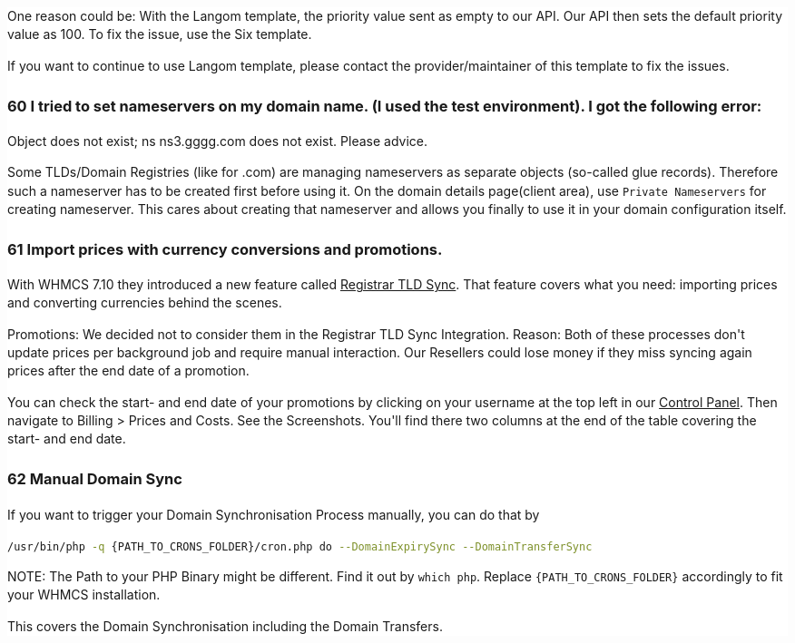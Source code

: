 One reason could be: With the Langom template, the priority value sent as empty to our API. Our API then sets the default priority value as 100. To fix the issue, use the Six template.

If you want to continue to use Langom template, please contact the provider/maintainer of this template to fix the issues.

### 60 I tried to set nameservers on my domain name. (I used the test environment). I got the following error:

Object does not exist; ns ns3.gggg.com does not exist. Please advice.

Some TLDs/Domain Registries (like for .com) are managing nameservers as separate objects (so-called glue records). Therefore such a nameserver has to be created first before using it.
On the domain details page(client area), use `Private Nameservers` for creating nameserver. This cares about creating that nameserver and allows you finally to use it in your domain configuration itself.

### 61 Import prices with currency conversions and promotions.

With WHMCS 7.10 they introduced a new feature called [Registrar TLD Sync](//docs.whmcs.com/Registrar_TLD_Sync).
That feature covers what you need: importing prices and converting currencies behind the scenes.

Promotions: We decided not to consider them in the Registrar TLD Sync Integration.
Reason: Both of these processes don't update prices per background job and require manual interaction. Our Resellers could lose money if they miss syncing again prices after the end date of a promotion.

You can check the start- and end date of your promotions by clicking on your username at the top left in our [Control Panel](//account.hexonet.net/). Then navigate to Billing > Prices and Costs. See the Screenshots. You'll find there two columns at the end of the table covering the start- and end date.

### 62 Manual Domain Sync

If you want to trigger your Domain Synchronisation Process manually, you can do that by

```bash
/usr/bin/php -q {PATH_TO_CRONS_FOLDER}/cron.php do --DomainExpirySync --DomainTransferSync
```

NOTE: The Path to your PHP Binary might be different. Find it out by `which php`. Replace `{PATH_TO_CRONS_FOLDER}` accordingly to fit your WHMCS installation.

This covers the Domain Synchronisation including the Domain Transfers.
